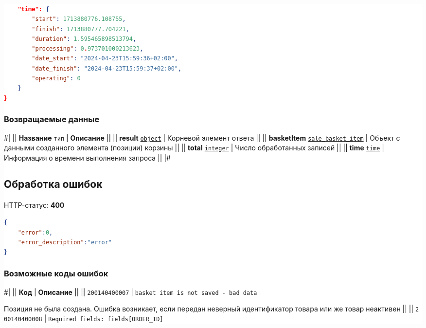 ```json
    "time": {
        "start": 1713880776.108755,
        "finish": 1713880777.704221,
        "duration": 1.595465898513794,
        "processing": 0.973701000213623,
        "date_start": "2024-04-23T15:59:36+02:00",
        "date_finish": "2024-04-23T15:59:37+02:00",
        "operating": 0
    }
}
```

### Возвращаемые данные

#|
|| **Название**
`тип` | **Описание** ||
|| **result**
[`object`](../../data-types.md) | Корневой элемент ответа ||
|| **basketItem**
[`sale_basket_item`](../data-types.md) | Объект с данными созданного элемента (позиции) корзины ||
|| **total**
[`integer`](../../data-types.md) | Число обработанных записей ||
|| **time**
[`time`](../../data-types.md) | Информация о времени выполнения запроса ||
|#

## Обработка ошибок

HTTP-статус: **400**

```json
{
    "error":0,
    "error_description":"error"
}
```



### Возможные коды ошибок

#|
|| **Код** | **Описание** ||
|| `200140400007` | `basket item is not saved - bad data`

Позиция не была создана. Ошибка возникает, если передан неверный идентификатор товара или же товар неактивен
|| 
|| `200140400008` | `Required fields: fields[ORDER_ID]`
